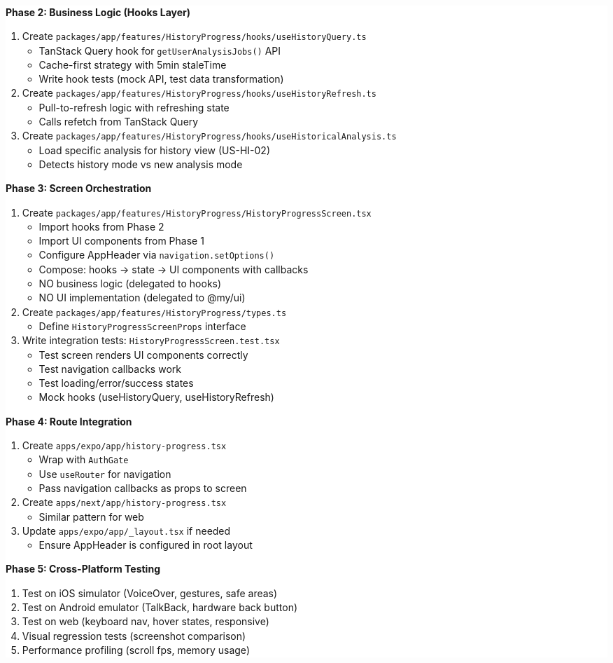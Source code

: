 
**Phase 2: Business Logic (Hooks Layer)**
1. Create `packages/app/features/HistoryProgress/hooks/useHistoryQuery.ts`
   - TanStack Query hook for `getUserAnalysisJobs()` API
   - Cache-first strategy with 5min staleTime
   - Write hook tests (mock API, test data transformation)
2. Create `packages/app/features/HistoryProgress/hooks/useHistoryRefresh.ts`
   - Pull-to-refresh logic with refreshing state
   - Calls refetch from TanStack Query
3. Create `packages/app/features/HistoryProgress/hooks/useHistoricalAnalysis.ts`
   - Load specific analysis for history view (US-HI-02)
   - Detects history mode vs new analysis mode

**Phase 3: Screen Orchestration**
1. Create `packages/app/features/HistoryProgress/HistoryProgressScreen.tsx`
   - Import hooks from Phase 2
   - Import UI components from Phase 1
   - Configure AppHeader via `navigation.setOptions()`
   - Compose: hooks → state → UI components with callbacks
   - NO business logic (delegated to hooks)
   - NO UI implementation (delegated to @my/ui)
2. Create `packages/app/features/HistoryProgress/types.ts`
   - Define `HistoryProgressScreenProps` interface
3. Write integration tests: `HistoryProgressScreen.test.tsx`
   - Test screen renders UI components correctly
   - Test navigation callbacks work
   - Test loading/error/success states
   - Mock hooks (useHistoryQuery, useHistoryRefresh)

**Phase 4: Route Integration**
1. Create `apps/expo/app/history-progress.tsx`
   - Wrap with `AuthGate`
   - Use `useRouter` for navigation
   - Pass navigation callbacks as props to screen
2. Create `apps/next/app/history-progress.tsx`
   - Similar pattern for web
3. Update `apps/expo/app/_layout.tsx` if needed
   - Ensure AppHeader is configured in root layout

**Phase 5: Cross-Platform Testing**
1. Test on iOS simulator (VoiceOver, gestures, safe areas)
2. Test on Android emulator (TalkBack, hardware back button)
3. Test on web (keyboard nav, hover states, responsive)
4. Visual regression tests (screenshot comparison)
5. Performance profiling (scroll fps, memory usage)


